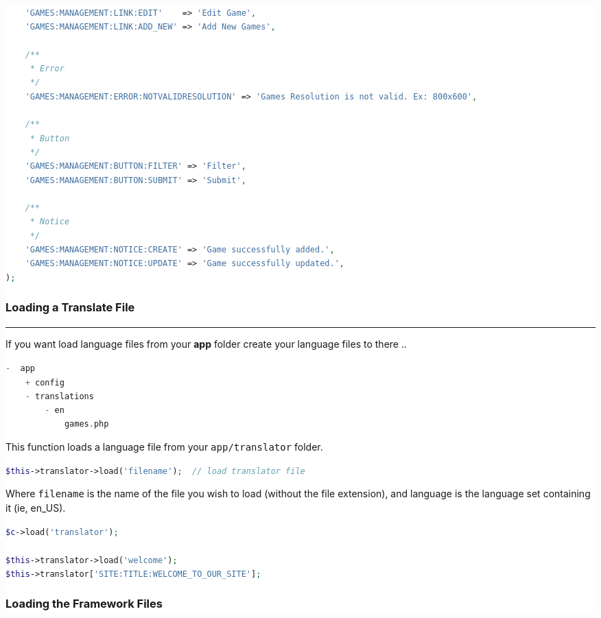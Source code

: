 ```php
    'GAMES:MANAGEMENT:LINK:EDIT'    => 'Edit Game',
    'GAMES:MANAGEMENT:LINK:ADD_NEW' => 'Add New Games',

    /**
     * Error
     */
    'GAMES:MANAGEMENT:ERROR:NOTVALIDRESOLUTION' => 'Games Resolution is not valid. Ex: 800x600',

    /**
     * Button
     */
    'GAMES:MANAGEMENT:BUTTON:FILTER' => 'Filter',
    'GAMES:MANAGEMENT:BUTTON:SUBMIT' => 'Submit',

    /**
     * Notice
     */
    'GAMES:MANAGEMENT:NOTICE:CREATE' => 'Game successfully added.',
    'GAMES:MANAGEMENT:NOTICE:UPDATE' => 'Game successfully updated.',
);
```

### Loading a Translate File

------

If you want load language files from your <b>app</b> folder create your language files to there ..

```php
-  app
    + config
    - translations
        - en
            games.php
```

This function loads a language file from your <kbd>app/translator</kbd> folder.


```php
$this->translator->load('filename');  // load translator file
```

Where <samp>filename</samp> is the name of the file you wish to load (without the file extension), and language is the language set containing it (ie, en_US).

```php
$c->load('translator');

$this->translator->load('welcome');
$this->translator['SITE:TITLE:WELCOME_TO_OUR_SITE'];
```

### Loading the Framework Files

